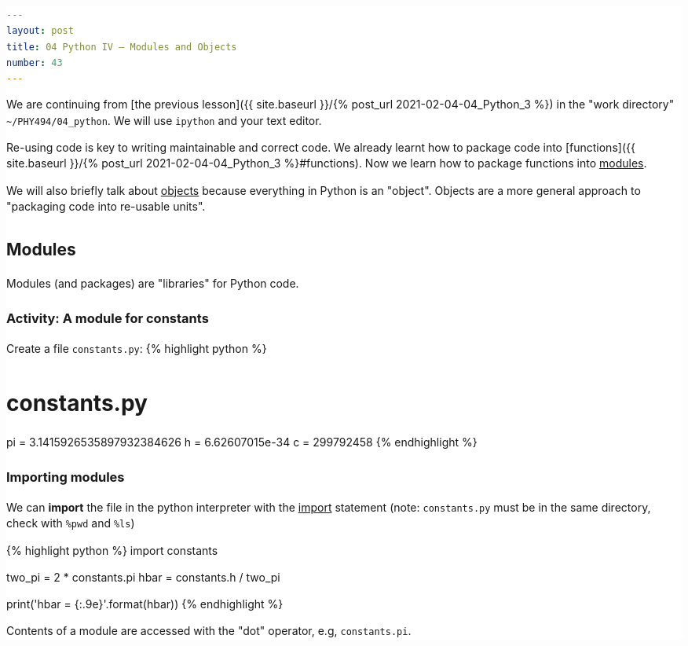 ```yaml
---
layout: post
title: 04 Python IV — Modules and Objects
number: 43
---
```


We are continuing from [the previous lesson]({{ site.baseurl }}/{%
post_url 2021-02-04-04_Python_3 %}) in the "work directory"
`~/PHY494/04_python`. We will use `ipython` and your text editor.

Re-using code is key to writing maintainable and correct code. We
already learnt how to package code into [functions]({{ site.baseurl
}}/{% post_url 2021-02-04-04_Python_3 %}#functions). Now we learn how
to package functions into [modules](#modules).

We will also briefly talk about [objects](#objects) because everything
in Python is an "object". Objects are a more general approach to
"packaging code into re-usable units".


## Modules

Modules (and packages) are "libraries" for Python code. 

### Activity: A module for constants

Create a file `constants.py`:
{% highlight python %}
# constants.py

pi = 3.1415926535897932384626
h = 6.62607015e-34
c = 299792458
{% endhighlight %}

### Importing modules

We can **import** the file in the python interpreter with the
[import](https://docs.python.org/3/reference/simple_stmts.html#import)
statement (note: `constants.py` must be in the same directory, check
with `%pwd` and `%ls`)

{% highlight python %}
import constants

two_pi = 2 * constants.pi
hbar = constants.h / two_pi

print('hbar = {:.9e}'.format(hbar))
{% endhighlight %}

Contents of a module are accessed with the "dot" operator, e.g,
`constants.pi`.
